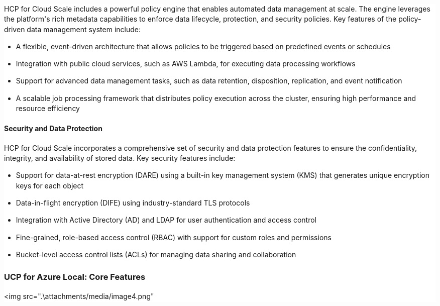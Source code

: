 HCP for Cloud Scale includes a powerful policy engine that enables
automated data management at scale. The engine leverages the platform's
rich metadata capabilities to enforce data lifecycle, protection, and
security policies. Key features of the policy-driven data management
system include:

-   A flexible, event-driven architecture that allows policies to be
    triggered based on predefined events or schedules

-   Integration with public cloud services, such as AWS Lambda, for
    executing data processing workflows

-   Support for advanced data management tasks, such as data retention,
    disposition, replication, and event notification

-   A scalable job processing framework that distributes policy
    execution across the cluster, ensuring high performance and resource
    efficiency

#### Security and Data Protection

HCP for Cloud Scale incorporates a comprehensive set of security and
data protection features to ensure the confidentiality, integrity, and
availability of stored data. Key security features include:

-   Support for data-at-rest encryption (DARE) using a built-in key
    management system (KMS) that generates unique encryption keys for
    each object

-   Data-in-flight encryption (DIFE) using industry-standard TLS
    protocols

-   Integration with Active Directory (AD) and LDAP for user
    authentication and access control

-   Fine-grained, role-based access control (RBAC) with support for
    custom roles and permissions

-   Bucket-level access control lists (ACLs) for managing data sharing
    and collaboration

### UCP for Azure Local: Core Features

<img src=".\attachments\/media/image4.png"